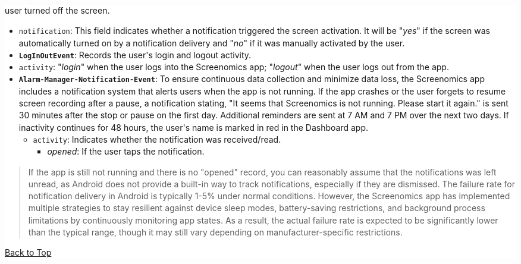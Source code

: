 user turned off the screen.
  * `notification`: This field indicates whether a notification triggered the screen activation. It will be "_yes_" if the screen was automatically turned on by a notification delivery and "_no_" if it was manually activated by the user.
* **`LogInOutEvent`**: Records the user's login and logout activity.
 * `activity`: "_login_" when the user logs into the Screenomics app; "_logout_" when the user logs out from the app.
* **`Alarm-Manager-Notification-Event`**: To ensure continuous data collection and minimize data loss, the Screenomics app includes a notification system that alerts users when the app is not running. If the app crashes or the user forgets to resume screen recording after a pause, a notification stating, "It seems that Screenomics is not running. Please start it again." is sent 30 minutes after the stop or pause on the first day. Additional reminders are sent at 7 AM and 7 PM over the next two days. If inactivity continues for 48 hours, the user's name is marked in red in the Dashboard app.
  * `activity`: Indicates whether the notification was received/read.
    * _opened_: If the user taps the notification.
> If the app is still not running and there is no "opened" record, you can reasonably assume that the notifications was left unread, as Android does not provide a built-in way to track notifications, especially if they are dismissed. The failure rate for notification delivery in Android is typically 1-5% under normal conditions. However, the Screenomics app has implemented multiple strategies to stay resilient against device sleep modes, battery-saving restrictions, and background process limitations by continuously monitoring app states. As a result, the actual failure rate is expected to be significantly lower than the typical range, though it may still vary depending on manufacturer-specific restrictions.


[Back to Top](#top)
    
